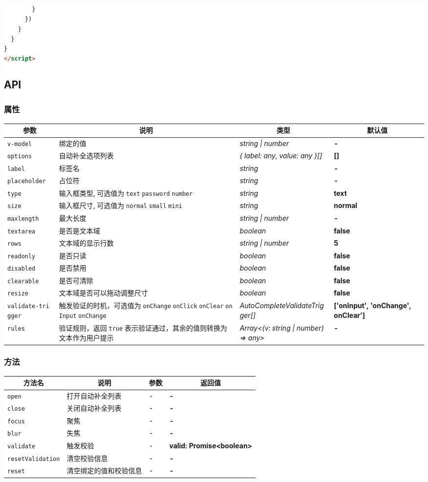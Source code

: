 ```html
        }
      })
    }
  }
}
</script>
```

## API

### 属性

| 参数 | 说明 | 类型 | 默认值 |
| --- | --- | --- | --- |
| `v-model` | 绑定的值 | _string \| number_ | **-** |
| `options` | 自动补全选项列表 | _{ label: any, value: any }[]_ | **[]** |
| `label` | 标签名 | _string_ | **-** |
| `placeholder` | 占位符 | _string_ | **-** |
| `type` | 输入框类型, 可选值为 `text` `password` `number` | _string_ | **text** |
| `size` | 输入框尺寸, 可选值为 `normal` `small` `mini` | _string_ | **normal** |
| `maxlength` | 最大长度 | _string \| number_ | **-** |
| `textarea` | 是否是文本域 | _boolean_ | **false** |
| `rows` | 文本域的显示行数 | _string \| number_ | **5** |
| `readonly` | 是否只读 | _boolean_ | **false** |
| `disabled` | 是否禁用 | _boolean_ | **false** |
| `clearable` | 是否可清除 | _boolean_ | **false** |
| `resize` | 文本域是否可以拖动调整尺寸 | _boolean_ | **false** |
| `validate-trigger` | 触发验证的时机，可选值为 `onChange` `onClick` `onClear` `onInput` `onChange` | _AutoCompleteValidateTrigger[]_ | **['onInput', 'onChange', onClear']** |
| `rules` | 验证规则，返回 `true` 表示验证通过，其余的值则转换为文本作为用户提示 | _Array<(v: string \| number) => any>_ | **-** |

### 方法

| 方法名 | 说明 | 参数 | 返回值 |
| --- | --- | --- | --- |
| `open` | 打开自动补全列表 | _-_ | **-** |
| `close` | 关闭自动补全列表 | _-_ | **-** |
| `focus` | 聚焦 | _-_ | **-** |
| `blur` | 失焦 | _-_ | **-** |
| `validate` | 触发校验 | _-_ | **valid: Promise\<boolean\>** |
| `resetValidation` | 清空校验信息 | _-_ | **-** |
| `reset` | 清空绑定的值和校验信息 | _-_ | **-** |

